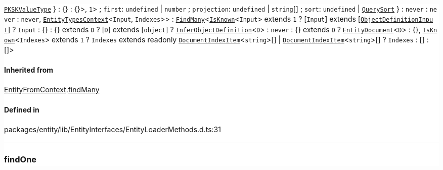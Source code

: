 [`PKSKValueType`](../modules/Powership.md#pkskvaluetype)  } : {} : {}\>, ``1``\> ; `first`: `undefined` \| `number` ; `projection`: `undefined` \| `string`[] ; `sort`: `undefined` \| [`QuerySort`](../modules/Powership.md#querysort)  } : `never` : `never` : `never`, [`EntityTypesContext`](Powership.EntityTypesContext.md)<`Input`, `Indexes`\>\> : [`FindMany`](Powership.FindMany.md)<[`IsKnown`](../modules/Powership.TU.md#isknown)<`Input`\> extends ``1`` ? [`Input`] extends [[`ObjectDefinitionInput`](../modules/Powership.md#objectdefinitioninput)] ? `Input` : {} : {} extends `D` ? [`D`] extends [`object`] ? [`InferObjectDefinition`](../modules/Powership.md#inferobjectdefinition)<`D`\> : `never` : {} extends `D` ? [`EntityDocument`](../modules/Powership.md#entitydocument)<`D`\> : {}, [`IsKnown`](../modules/Powership.TU.md#isknown)<`Indexes`\> extends ``1`` ? `Indexes` extends readonly [`DocumentIndexItem`](../modules/Powership.md#documentindexitem)<`string`\>[] \| [`DocumentIndexItem`](../modules/Powership.md#documentindexitem)<`string`\>[] ? `Indexes` : [] : []\>

#### Inherited from

[EntityFromContext](Powership.EntityFromContext.md).[findMany](Powership.EntityFromContext.md#findmany)

#### Defined in

packages/entity/lib/EntityInterfaces/EntityLoaderMethods.d.ts:31

___

### findOne
